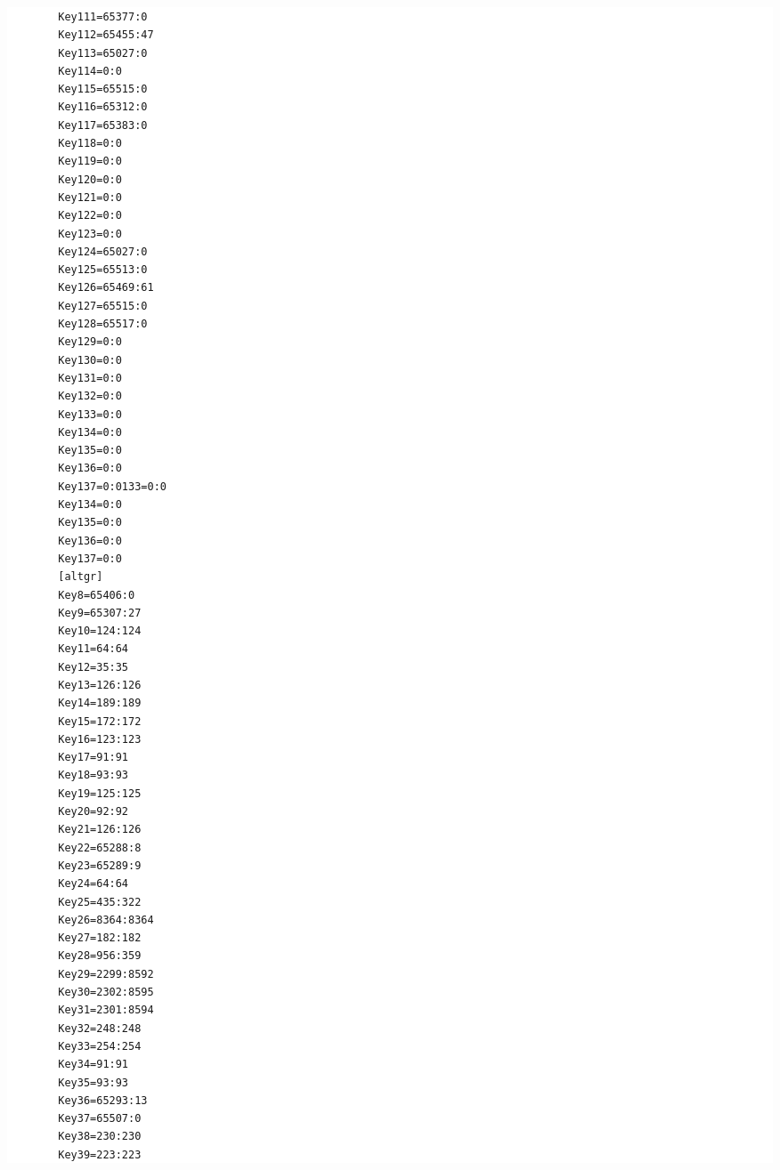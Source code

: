 			Key111=65377:0
			Key112=65455:47
			Key113=65027:0
			Key114=0:0
			Key115=65515:0
			Key116=65312:0
			Key117=65383:0
			Key118=0:0
			Key119=0:0
			Key120=0:0
			Key121=0:0
			Key122=0:0
			Key123=0:0
			Key124=65027:0
			Key125=65513:0
			Key126=65469:61
			Key127=65515:0
			Key128=65517:0
			Key129=0:0
			Key130=0:0
			Key131=0:0
			Key132=0:0
			Key133=0:0
			Key134=0:0
			Key135=0:0
			Key136=0:0
			Key137=0:0133=0:0
			Key134=0:0
			Key135=0:0
			Key136=0:0
			Key137=0:0
			[altgr]
			Key8=65406:0
			Key9=65307:27
			Key10=124:124
			Key11=64:64
			Key12=35:35
			Key13=126:126
			Key14=189:189
			Key15=172:172
			Key16=123:123
			Key17=91:91
			Key18=93:93
			Key19=125:125
			Key20=92:92
			Key21=126:126
			Key22=65288:8
			Key23=65289:9
			Key24=64:64
			Key25=435:322
			Key26=8364:8364
			Key27=182:182
			Key28=956:359
			Key29=2299:8592
			Key30=2302:8595
			Key31=2301:8594
			Key32=248:248
			Key33=254:254
			Key34=91:91
			Key35=93:93
			Key36=65293:13
			Key37=65507:0
			Key38=230:230
			Key39=223:223
